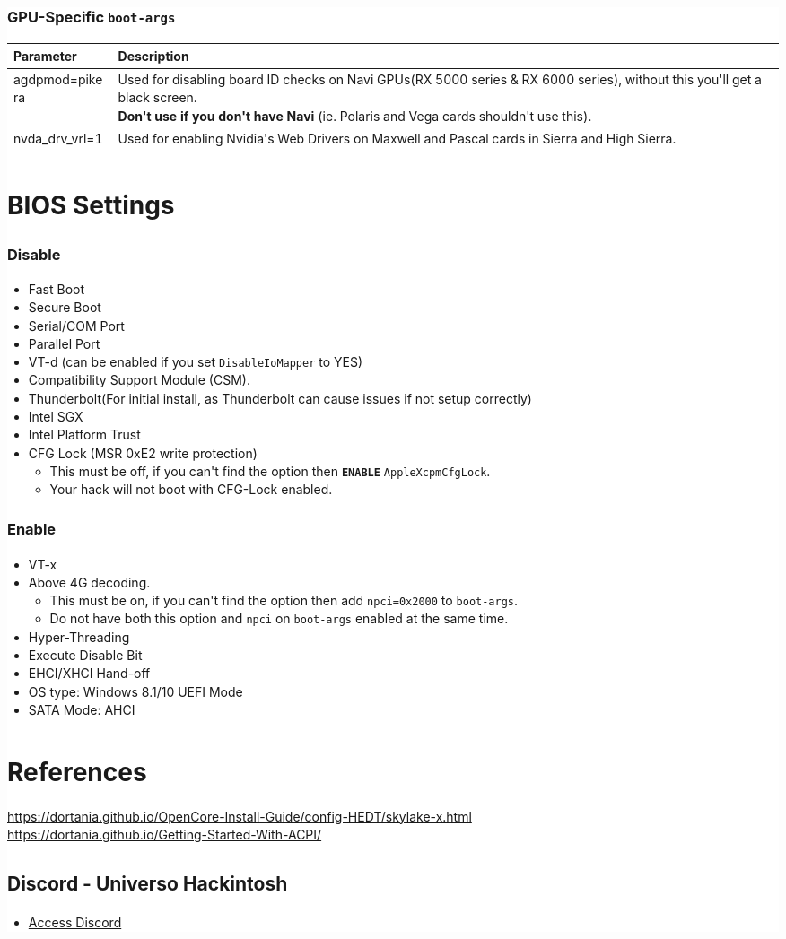 ### GPU-Specific `boot-args`
Parameter|Description
:----|:----
agdpmod=pikera|Used for disabling board ID checks on Navi GPUs(RX 5000 series & RX 6000 series), without this you'll get a black screen.<br>**Don't use if you don't have Navi** (ie. Polaris and Vega cards shouldn't use this).
nvda_drv_vrl=1|Used for enabling Nvidia's Web Drivers on Maxwell and Pascal cards in Sierra and High Sierra.

# BIOS Settings

### Disable
- Fast Boot
- Secure Boot
- Serial/COM Port
- Parallel Port
- VT-d (can be enabled if you set `DisableIoMapper` to YES)
- Compatibility Support Module (CSM).
- Thunderbolt(For initial install, as Thunderbolt can cause issues if not setup correctly)
- Intel SGX
- Intel Platform Trust
- CFG Lock (MSR 0xE2 write protection)
	- This must be off, if you can't find the option then **`ENABLE`** `AppleXcpmCfgLock`. 
	- Your hack will not boot with CFG-Lock enabled.

### Enable
- VT-x
- Above 4G decoding. 
	- This must be on, if you can't find the option then add `npci=0x2000` to `boot-args`. 
	- Do not have both this option and `npci` on `boot-args` enabled at the same time.
- Hyper-Threading
- Execute Disable Bit
- EHCI/XHCI Hand-off
- OS type: Windows 8.1/10 UEFI Mode
- SATA Mode: AHCI

# References
https://dortania.github.io/OpenCore-Install-Guide/config-HEDT/skylake-x.html
<br>
https://dortania.github.io/Getting-Started-With-ACPI/

## Discord - Universo Hackintosh
- [Access Discord](https://discord.universohackintosh.com.br)
